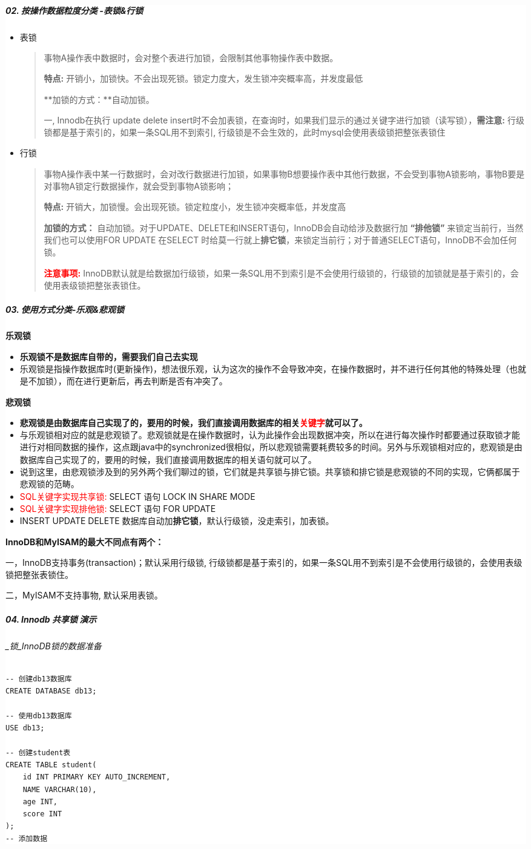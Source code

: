 #####  02. 按操作数据粒度分类 -表锁&行锁

- 表锁

  > 事物A操作表中数据时，会对整个表进行加锁，会限制其他事物操作表中数据。
  >
  > **特点:**   开销小，加锁快。不会出现死锁。锁定力度大，发生锁冲突概率高，并发度最低
  >
  > **加锁的方式：**自动加锁。
  >
  > 一,  Innodb在执行 update delete insert时不会加表锁，在查询时，如果我们显示的通过关键字进行加锁（读写锁），**需注意:**   行级锁都是基于索引的，如果一条SQL用不到索引, 行级锁是不会生效的，此时mysql会使用表级锁把整张表锁住
  >
  > 
  
- 行锁

  > 事物A操作表中某一行数据时，会对改行数据进行加锁，如果事物B想要操作表中其他行数据，不会受到事物A锁影响，事物B要是对事物A锁定行数据操作，就会受到事物A锁影响；
  >
  > **特点:** 开销大，加锁慢。会出现死锁。锁定粒度小，发生锁冲突概率低，并发度高
  >
  >  **加锁的方式：** 自动加锁。对于UPDATE、DELETE和INSERT语句，InnoDB会自动给涉及数据行加 **“排他锁”** 来锁定当前行，当然我们也可以使用FOR UPDATE 在SELECT 时给莫一行就上**排它锁**，来锁定当前行；对于普通SELECT语句，InnoDB不会加任何锁。
  >
  > **<font color=red>注意事项:</font>** InnoDB默认就是给数据加行级锁，如果一条SQL用不到索引是不会使用行级锁的，行级锁的加锁就是基于索引的，会使用表级锁把整张表锁住。

##### 03. 使用方式分类-乐观&悲观锁

**乐观锁**

- **乐观锁不是数据库自带的，需要我们自己去实现** 
-  乐观锁是指操作数据库时(更新操作)，想法很乐观，认为这次的操作不会导致冲突，在操作数据时，并不进行任何其他的特殊处理（也就是不加锁），而在进行更新后，再去判断是否有冲突了。 

**悲观锁**

-  **悲观锁是由数据库自己实现了的，要用的时候，我们直接调用数据库的相关<font color=red>关键字</font>就可以了。** 
- 与乐观锁相对应的就是悲观锁了。悲观锁就是在操作数据时，认为此操作会出现数据冲突，所以在进行每次操作时都要通过获取锁才能进行对相同数据的操作，这点跟java中的synchronized很相似，所以悲观锁需要耗费较多的时间。另外与乐观锁相对应的，悲观锁是由数据库自己实现了的，要用的时候，我们直接调用数据库的相关语句就可以了。 
- 说到这里，由悲观锁涉及到的另外两个我们聊过的锁，它们就是共享锁与排它锁。共享锁和排它锁是悲观锁的不同的实现，它俩都属于悲观锁的范畴。
- <font color=red>SQL关键字实现共享锁: </font>  SELECT 语句 LOCK IN SHARE MODE
- <font color=red>SQL关键字实现排他锁: </font>  SELECT 语句 FOR UPDATE
- INSERT UPDATE DELETE 数据库自动加**排它锁**，默认行级锁，没走索引，加表锁。

**InnoDB和MyISAM的最大不同点有两个：**

一，InnoDB支持事务(transaction)；默认采用行级锁, 行级锁都是基于索引的，如果一条SQL用不到索引是不会使用行级锁的，会使用表级锁把整张表锁住。

二，MyISAM不支持事物, 默认采用表锁。

##### 04. Innodb 共享锁 演示

###### _锁_InnoDB锁的数据准备

```mysql
-- 创建db13数据库
CREATE DATABASE db13;

-- 使用db13数据库
USE db13;

-- 创建student表
CREATE TABLE student(
	id INT PRIMARY KEY AUTO_INCREMENT,
	NAME VARCHAR(10),
	age INT,
	score INT
);
-- 添加数据
```
